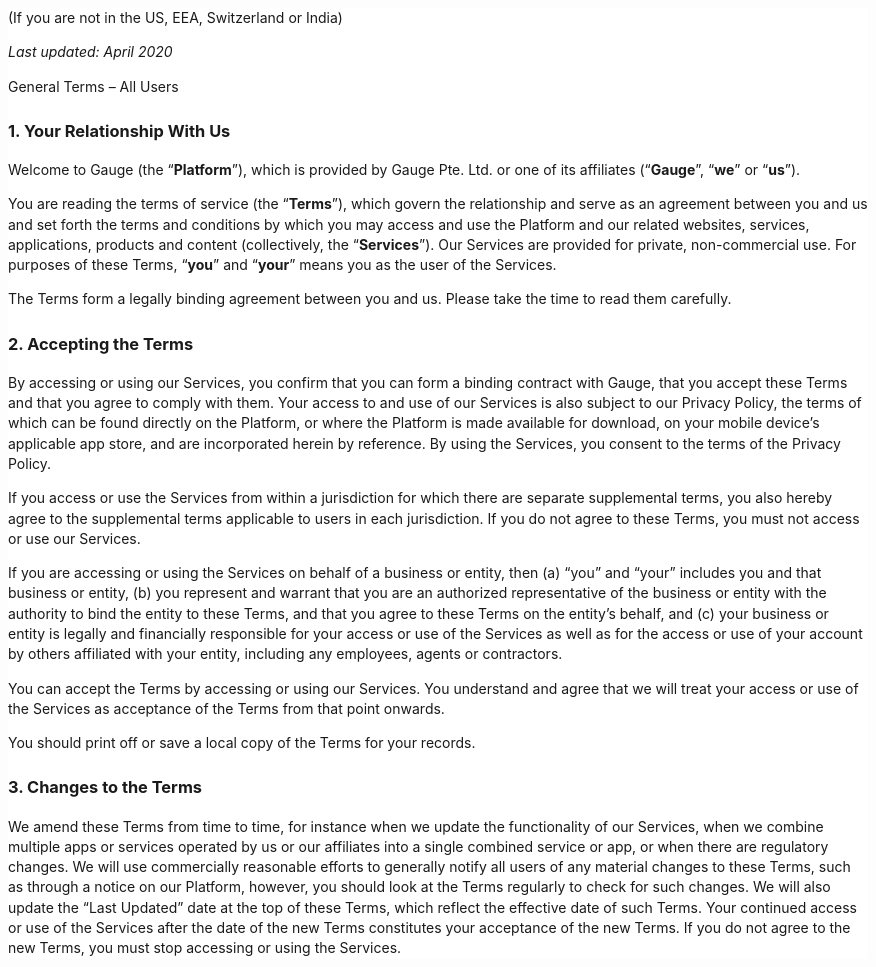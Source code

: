 (If you are not in the US, EEA, Switzerland or India)

_Last updated: April 2020_

General Terms – All Users


### **1. Your Relationship With Us**

Welcome to Gauge (the “**Platform**”), which is provided by Gauge Pte. Ltd. or one of its affiliates (“**Gauge**”, “**we**” or “**us**”).

You are reading the terms of service (the “**Terms**”), which govern the relationship and serve as an agreement between you and us and set forth the terms and conditions by which you may access and use the Platform and our related websites, services, applications, products and content (collectively, the “**Services**”). Our Services are provided for private, non-commercial use. For purposes of these Terms, “**you**” and “**your**” means you as the user of the Services.

The Terms form a legally binding agreement between you and us. Please take the time to read them carefully.


### **2. Accepting the Terms**

By accessing or using our Services, you confirm that you can form a binding contract with Gauge, that you accept these Terms and that you agree to comply with them. Your access to and use of our Services is also subject to our Privacy Policy, the terms of which can be found directly on the Platform, or where the Platform is made available for download, on your mobile device’s applicable app store, and are incorporated herein by reference. By using the Services, you consent to the terms of the Privacy Policy.

If you access or use the Services from within a jurisdiction for which there are separate supplemental terms, you also hereby agree to the supplemental terms applicable to users in each jurisdiction.  If you do not agree to these Terms, you must not access or use our Services.

If you are accessing or using the Services on behalf of a business or entity, then (a) “you” and “your” includes you and that business or entity, (b) you represent and warrant that you are an authorized representative of the business or entity with the authority to bind the entity to these Terms, and that you agree to these Terms on the entity’s behalf, and (c) your business or entity is legally and financially responsible for your access or use of the Services as well as for the access or use of your account by others affiliated with your entity, including any employees, agents or contractors.

You can accept the Terms by accessing or using our Services. You understand and agree that we will treat your access or use of the Services as acceptance of the Terms from that point onwards.

You should print off or save a local copy of the Terms for your records.


### **3. Changes to the Terms**

We amend these Terms from time to time, for instance when we update the functionality of our Services, when we combine multiple apps or services operated by us or our affiliates into a single combined service or app, or when there are regulatory changes. We will use commercially reasonable efforts to generally notify all users of any material changes to these Terms, such as through a notice on our Platform, however, you should look at the Terms regularly to check for such changes. We will also update the “Last Updated” date at the top of these Terms, which reflect the effective date of such Terms. Your continued access or use of the Services after the date of the new Terms constitutes your acceptance of the new Terms. If you do not agree to the new Terms, you must stop accessing or using the Services.
